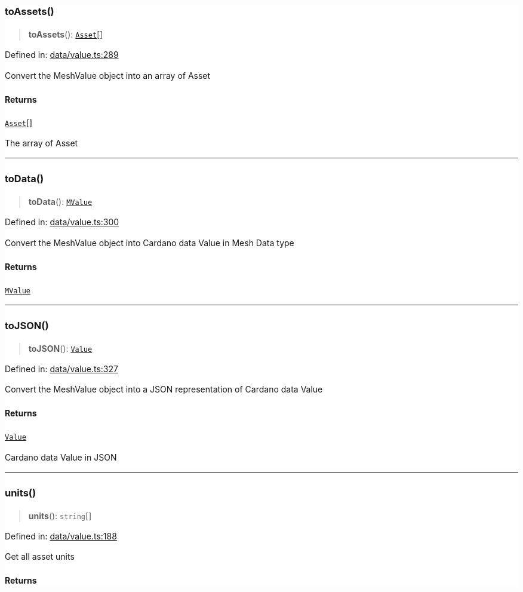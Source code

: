 ### toAssets()

> **toAssets**(): [`Asset`](../type-aliases/Asset.md)[]

Defined in: [data/value.ts:289](https://github.com/MeshJS/mesh/blob/1abde1553cbd7cf2cf4e40197fc0de9e4a7d0f49/packages/mesh-common/src/data/value.ts#L289)

Convert the MeshValue object into an array of Asset

#### Returns

[`Asset`](../type-aliases/Asset.md)[]

The array of Asset

***

### toData()

> **toData**(): [`MValue`](../type-aliases/MValue.md)

Defined in: [data/value.ts:300](https://github.com/MeshJS/mesh/blob/1abde1553cbd7cf2cf4e40197fc0de9e4a7d0f49/packages/mesh-common/src/data/value.ts#L300)

Convert the MeshValue object into Cardano data Value in Mesh Data type

#### Returns

[`MValue`](../type-aliases/MValue.md)

***

### toJSON()

> **toJSON**(): [`Value`](../type-aliases/Value.md)

Defined in: [data/value.ts:327](https://github.com/MeshJS/mesh/blob/1abde1553cbd7cf2cf4e40197fc0de9e4a7d0f49/packages/mesh-common/src/data/value.ts#L327)

Convert the MeshValue object into a JSON representation of Cardano data Value

#### Returns

[`Value`](../type-aliases/Value.md)

Cardano data Value in JSON

***

### units()

> **units**(): `string`[]

Defined in: [data/value.ts:188](https://github.com/MeshJS/mesh/blob/1abde1553cbd7cf2cf4e40197fc0de9e4a7d0f49/packages/mesh-common/src/data/value.ts#L188)

Get all asset units

#### Returns
